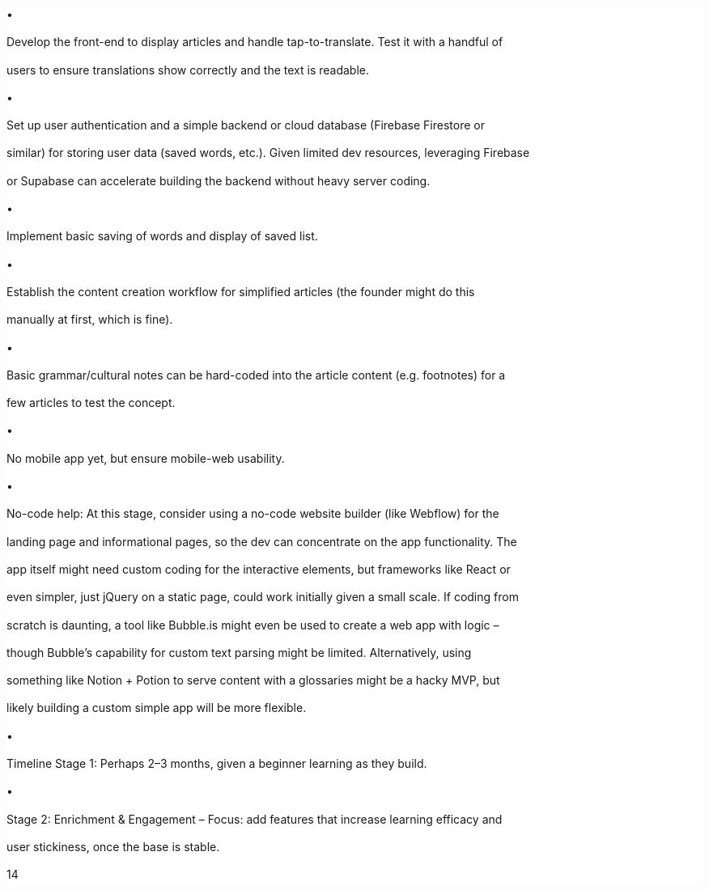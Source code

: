 •

Develop the front-end to display articles and handle tap-to-translate. Test it with a handful of

users to ensure translations show correctly and the text is readable.

•

Set up user authentication and a simple backend or cloud database (Firebase Firestore or

similar) for storing user data (saved words, etc.). Given limited dev resources, leveraging Firebase

or Supabase can accelerate building the backend without heavy server coding.

•

Implement basic saving of words and display of saved list.

•

Establish the content creation workflow for simplified articles (the founder might do this

manually at first, which is fine).

•

Basic grammar/cultural notes can be hard-coded into the article content (e.g. footnotes) for a

few articles to test the concept.

•

No mobile app yet, but ensure mobile-web usability.

•

No-code help: At this stage, consider using a no-code website builder (like Webflow) for the

landing page and informational pages, so the dev can concentrate on the app functionality. The

app itself might need custom coding for the interactive elements, but frameworks like React or

even simpler, just jQuery on a static page, could work initially given a small scale. If coding from

scratch is daunting, a tool like Bubble.is might even be used to create a web app with logic –

though Bubble’s capability for custom text parsing might be limited. Alternatively, using

something like Notion + Potion to serve content with a glossaries might be a hacky MVP, but

likely building a custom simple app will be more flexible.

•

Timeline Stage 1: Perhaps 2–3 months, given a beginner learning as they build.

•

Stage 2: Enrichment & Engagement – Focus: add features that increase learning efficacy and

user stickiness, once the base is stable.

14
